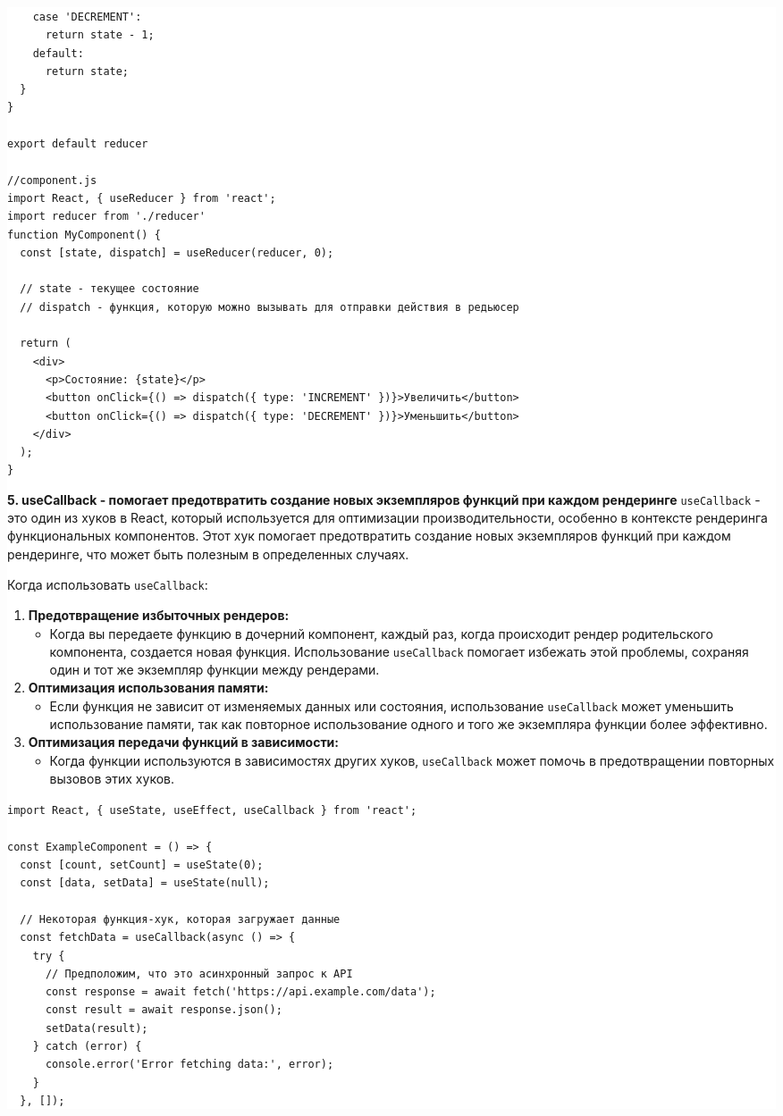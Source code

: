 ```JSX
    case 'DECREMENT':
      return state - 1;
    default:
      return state;
  }
}

export default reducer

//component.js
import React, { useReducer } from 'react';
import reducer from './reducer'
function MyComponent() {
  const [state, dispatch] = useReducer(reducer, 0);
  
  // state - текущее состояние
  // dispatch - функция, которую можно вызывать для отправки действия в редьюсер

  return (
    <div>
      <p>Состояние: {state}</p>
      <button onClick={() => dispatch({ type: 'INCREMENT' })}>Увеличить</button>
      <button onClick={() => dispatch({ type: 'DECREMENT' })}>Уменьшить</button>
    </div>
  );
}
```
**5. useCallback - помогает предотвратить создание новых экземпляров функций при каждом рендеринге**
`useCallback` - это один из хуков в React, который используется для оптимизации производительности, особенно в контексте рендеринга функциональных компонентов. Этот хук помогает предотвратить создание новых экземпляров функций при каждом рендеринге, что может быть полезным в определенных случаях.

Когда использовать `useCallback`:
1. **Предотвращение избыточных рендеров:**
    - Когда вы передаете функцию в дочерний компонент, каждый раз, когда происходит рендер родительского компонента, создается новая функция. Использование `useCallback` помогает избежать этой проблемы, сохраняя один и тот же экземпляр функции между рендерами.
2. **Оптимизация использования памяти:**
    - Если функция не зависит от изменяемых данных или состояния, использование `useCallback` может уменьшить использование памяти, так как повторное использование одного и того же экземпляра функции более эффективно.
3. **Оптимизация передачи функций в зависимости:**
    - Когда функции используются в зависимостях других хуков, `useCallback` может помочь в предотвращении повторных вызовов этих хуков.
```JSX
import React, { useState, useEffect, useCallback } from 'react';

const ExampleComponent = () => {
  const [count, setCount] = useState(0);
  const [data, setData] = useState(null);

  // Некоторая функция-хук, которая загружает данные
  const fetchData = useCallback(async () => {
    try {
      // Предположим, что это асинхронный запрос к API
      const response = await fetch('https://api.example.com/data');
      const result = await response.json();
      setData(result);
    } catch (error) {
      console.error('Error fetching data:', error);
    }
  }, []);

```